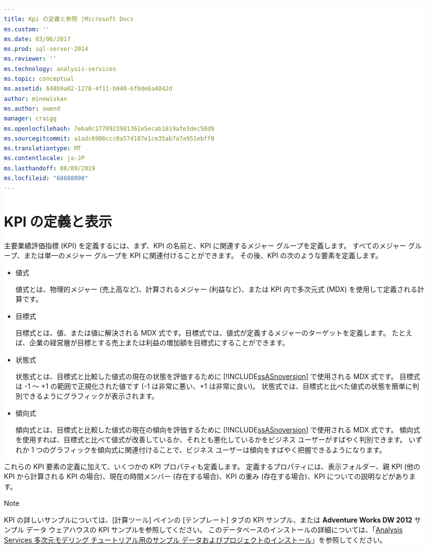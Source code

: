 ```yaml
---
title: Kpi の定義と参照 |Microsoft Docs
ms.custom: ''
ms.date: 03/06/2017
ms.prod: sql-server-2014
ms.reviewer: ''
ms.technology: analysis-services
ms.topic: conceptual
ms.assetid: 648b9a02-1278-4f11-b940-6f0de6a4042d
author: minewiskan
ms.author: owend
manager: craigg
ms.openlocfilehash: 7eba0c1778923981361e5ecab1819afe3dec58d9
ms.sourcegitcommit: a1adc6906ccc0a57d187e1ce35ab7a7a951ebff8
ms.translationtype: MT
ms.contentlocale: ja-JP
ms.lasthandoff: 08/09/2019
ms.locfileid: "68888090"
---
```

# <a name="defining-and-browsing-kpis"></a>KPI の定義と表示
  主要業績評価指標 (KPI) を定義するには、まず、KPI の名前と、KPI に関連するメジャー グループを定義します。 すべてのメジャー グループ、または単一のメジャー グループを KPI に関連付けることができます。 その後、KPI の次のような要素を定義します。  
  
-   値式  
  
     値式とは、物理的メジャー (売上高など)、計算されるメジャー (利益など)、または KPI 内で多次元式 (MDX) を使用して定義される計算です。  
  
-   目標式  
  
     目標式とは、値、または値に解決される MDX 式です。目標式では、値式が定義するメジャーのターゲットを定義します。 たとえば、企業の経営層が目標とする売上または利益の増加額を目標式にすることができます。  
  
-   状態式  
  
     状態式とは、目標式と比較した値式の現在の状態を評価するために [!INCLUDE[ssASnoversion](../includes/ssasnoversion-md.md)] で使用される MDX 式です。 目標式は -1 ～ +1 の範囲で正規化された値です (-1 は非常に悪い、+1 は非常に良い)。 状態式では、目標式と比べた値式の状態を簡単に判別できるようにグラフィックが表示されます。  
  
-   傾向式  
  
     傾向式とは、目標式と比較した値式の現在の傾向を評価するために [!INCLUDE[ssASnoversion](../includes/ssasnoversion-md.md)] で使用される MDX 式です。 傾向式を使用すれば、目標式と比べて値式が改善しているか、それとも悪化しているかをビジネス ユーザーがすばやく判別できます。 いずれか 1 つのグラフィックを傾向式に関連付けることで、ビジネス ユーザーは傾向をすばやく把握できるようになります。  
  
 これらの KPI 要素の定義に加えて、いくつかの KPI プロパティも定義します。 定義するプロパティには、表示フォルダー、親 KPI (他の KPI から計算される KPI の場合)、現在の時間メンバー (存在する場合)、KPI の重み (存在する場合)、KPI についての説明などがあります。  
  
> [!NOTE]  
>  KPI の詳しいサンプルについては、[計算ツール] ペインの [テンプレート] タブの KPI サンプル、または **Adventure Works DW 2012** サンプル データ ウェアハウスの KPI サンプルを参照してください。 このデータベースのインストールの詳細については、「[Analysis Services 多次元モデリング チュートリアル用のサンプル データおよびプロジェクトのインストール](install-sample-data-and-projects.md)」を参照してください。  
  